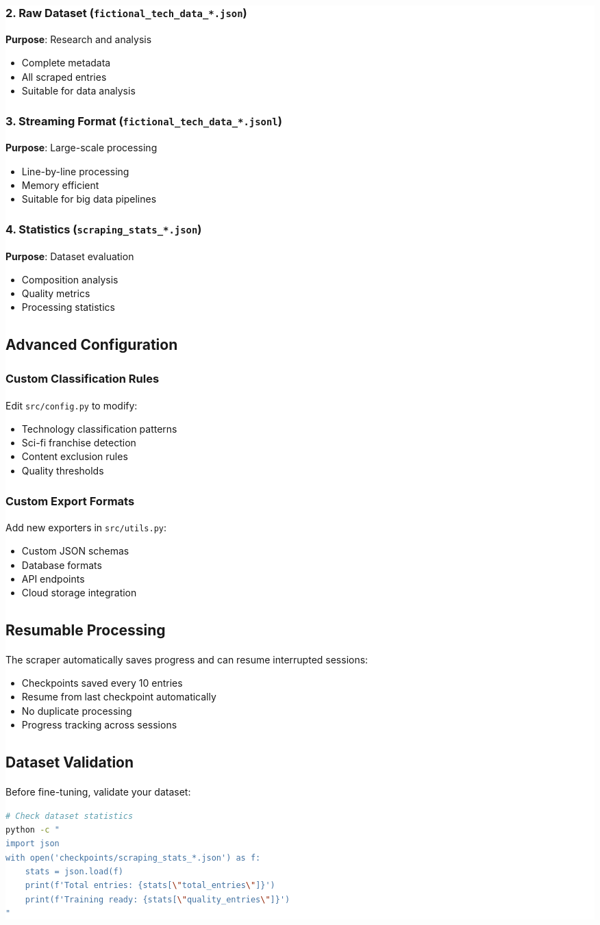 ### 2. Raw Dataset (`fictional_tech_data_*.json`)
**Purpose**: Research and analysis
- Complete metadata
- All scraped entries
- Suitable for data analysis

### 3. Streaming Format (`fictional_tech_data_*.jsonl`)
**Purpose**: Large-scale processing
- Line-by-line processing
- Memory efficient
- Suitable for big data pipelines

### 4. Statistics (`scraping_stats_*.json`)
**Purpose**: Dataset evaluation
- Composition analysis
- Quality metrics
- Processing statistics

## Advanced Configuration

### Custom Classification Rules
Edit `src/config.py` to modify:
- Technology classification patterns
- Sci-fi franchise detection
- Content exclusion rules
- Quality thresholds

### Custom Export Formats
Add new exporters in `src/utils.py`:
- Custom JSON schemas
- Database formats
- API endpoints
- Cloud storage integration

## Resumable Processing

The scraper automatically saves progress and can resume interrupted sessions:
- Checkpoints saved every 10 entries
- Resume from last checkpoint automatically
- No duplicate processing
- Progress tracking across sessions

## Dataset Validation

Before fine-tuning, validate your dataset:
```bash
# Check dataset statistics
python -c "
import json
with open('checkpoints/scraping_stats_*.json') as f:
    stats = json.load(f)
    print(f'Total entries: {stats[\"total_entries\"]}')
    print(f'Training ready: {stats[\"quality_entries\"]}')
"
```
